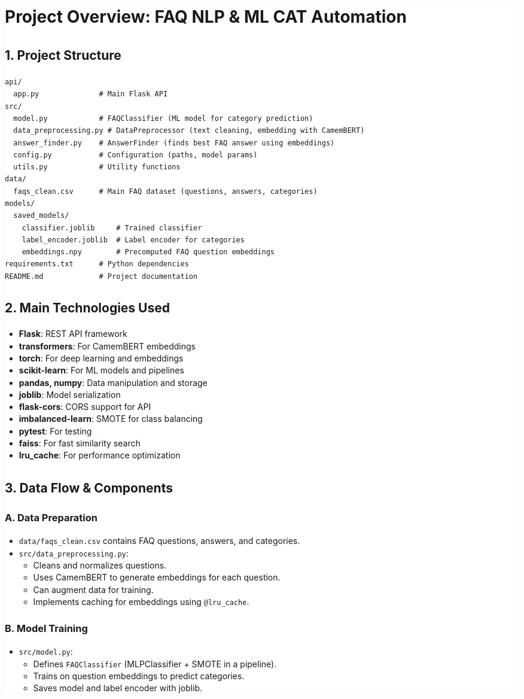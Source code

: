 # Project Overview: FAQ NLP & ML CAT Automation

## **1. Project Structure**

```
api/
  app.py              # Main Flask API
src/
  model.py            # FAQClassifier (ML model for category prediction)
  data_preprocessing.py # DataPreprocessor (text cleaning, embedding with CamemBERT)
  answer_finder.py    # AnswerFinder (finds best FAQ answer using embeddings)
  config.py           # Configuration (paths, model params)
  utils.py            # Utility functions
data/
  faqs_clean.csv      # Main FAQ dataset (questions, answers, categories)
models/
  saved_models/
    classifier.joblib     # Trained classifier
    label_encoder.joblib  # Label encoder for categories
    embeddings.npy        # Precomputed FAQ question embeddings
requirements.txt      # Python dependencies
README.md             # Project documentation
```

## **2. Main Technologies Used**

- **Flask**: REST API framework
- **transformers**: For CamemBERT embeddings
- **torch**: For deep learning and embeddings
- **scikit-learn**: For ML models and pipelines
- **pandas, numpy**: Data manipulation and storage
- **joblib**: Model serialization
- **flask-cors**: CORS support for API
- **imbalanced-learn**: SMOTE for class balancing
- **pytest**: For testing
- **faiss**: For fast similarity search
- **lru_cache**: For performance optimization

## **3. Data Flow & Components**

### **A. Data Preparation**
- `data/faqs_clean.csv` contains FAQ questions, answers, and categories.
- `src/data_preprocessing.py`:
  - Cleans and normalizes questions.
  - Uses CamemBERT to generate embeddings for each question.
  - Can augment data for training.
  - Implements caching for embeddings using `@lru_cache`.

### **B. Model Training**
- `src/model.py`:
  - Defines `FAQClassifier` (MLPClassifier + SMOTE in a pipeline).
  - Trains on question embeddings to predict categories.
  - Saves model and label encoder with joblib.
